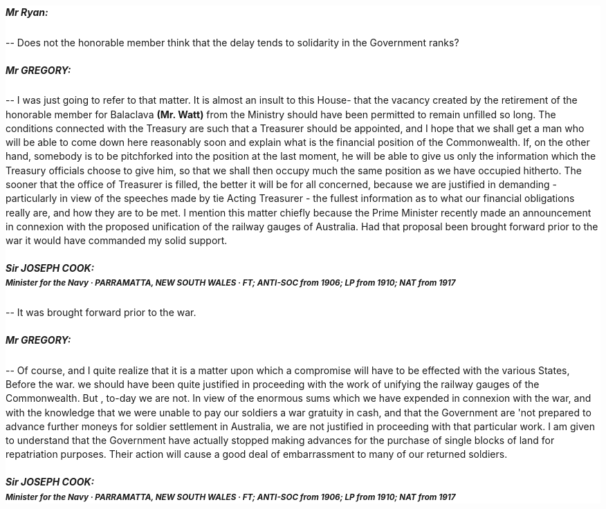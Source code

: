 ##### Mr Ryan:

-- Does not the honorable member think that the delay tends to solidarity in the Government ranks? 

##### Mr GREGORY:

-- I was just going to refer to that matter. It is almost an insult to this House- that the vacancy created by the retirement of the honorable member for Balaclava  **(Mr. Watt)**  from the Ministry should have been permitted to remain unfilled so long. The conditions connected with the Treasury are such that a Treasurer should be appointed, and I hope that we shall get a man who will be able to come down here reasonably soon and explain what is the financial position of the Commonwealth. If, on the other hand, somebody is to be pitchforked into the position at the last moment, he will be able to give us only the information which the Treasury officials choose to give him, so that we shall then occupy much the same position as we have occupied hitherto. The sooner that the office of Treasurer is filled, the better it will be for all concerned, because we are justified in demanding - particularly in view of the speeches made by tie Acting Treasurer - the fullest information as to what our financial obligations really are, and how they are to be met. I mention this matter chiefly because the Prime Minister recently made an announcement in connexion with the proposed unification of the railway gauges of Australia. Had that proposal been brought forward prior to the war it would have commanded my solid support. 

##### Sir JOSEPH COOK:<br><small class="text-muted">Minister for the Navy &middot; PARRAMATTA, NEW SOUTH WALES &middot; FT; ANTI-SOC from 1906; LP from 1910; NAT from 1917</small>

-- It was brought forward prior to the war. 

##### Mr GREGORY:

-- Of course, and I quite realize that it is a matter upon which a compromise will have to be effected with the various States, Before the war. we should have been quite justified in proceeding with the work of unifying the railway gauges of the Commonwealth. But , to-day we are not. In view of the enormous sums which we have expended in connexion with the war, and with the knowledge that we were unable to pay our soldiers a war gratuity in cash, and that the Government are 'not prepared to advance further moneys for soldier settlement in Australia, we are not justified in proceeding with that particular work. I am given to understand that the Government have actually stopped making advances for the purchase of single blocks of land for repatriation purposes. Their action will cause a good deal of embarrassment to many of our returned soldiers. 

##### Sir JOSEPH COOK:<br><small class="text-muted">Minister for the Navy &middot; PARRAMATTA, NEW SOUTH WALES &middot; FT; ANTI-SOC from 1906; LP from 1910; NAT from 1917</small>

